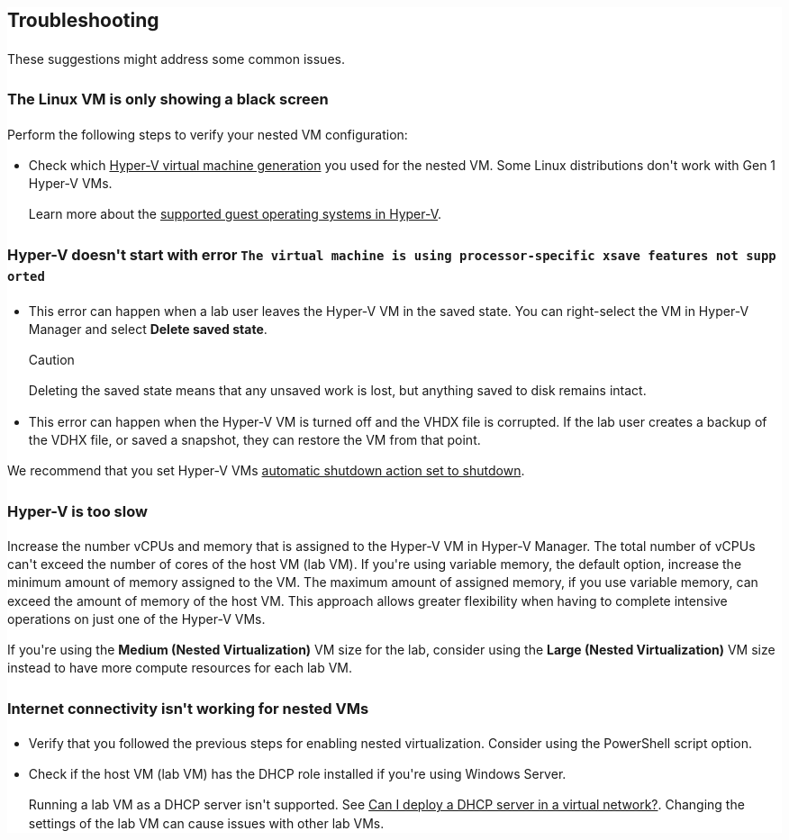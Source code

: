 ## Troubleshooting

These suggestions might address some common issues.

### The Linux VM is only showing a black screen

Perform the following steps to verify your nested VM configuration:

- Check which [Hyper-V virtual machine generation](/windows-server/virtualization/hyper-v/plan/should-i-create-a-generation-1-or-2-virtual-machine-in-hyper-v) you used for the nested VM. Some Linux distributions don't work with Gen 1 Hyper-V VMs.

  Learn more about the [supported guest operating systems in Hyper-V](/virtualization/hyper-v/supported-windows-guest-operating-systems-for-hyper-v-on-windows).

### Hyper-V doesn't start with error `The virtual machine is using processor-specific xsave features not supported`

- This error can happen when a lab user leaves the Hyper-V VM in the saved state. You can right-select the VM in Hyper-V Manager and select **Delete saved state**.

  > [!CAUTION]
  > Deleting the saved state means that any unsaved work is lost, but anything saved to disk remains intact.

- This error can happen when the Hyper-V VM is turned off and the VHDX file is corrupted. If the lab user creates a backup of the VDHX file, or saved a snapshot, they can restore the VM from that point.

We recommend that you set Hyper-V VMs [automatic shutdown action set to shutdown](./concept-nested-virtualization-template-vm.md#automatically-shut-down-nested-vms).

### Hyper-V is too slow

Increase the number vCPUs and memory that is assigned to the Hyper-V VM in Hyper-V Manager. The total number of vCPUs can't exceed the number of cores of the host VM (lab VM). If you're using variable memory, the default option, increase the minimum amount of memory assigned to the VM. The maximum amount of assigned memory, if you use variable memory, can exceed the amount of memory of the host VM. This approach allows greater flexibility when having to complete intensive operations on just one of the Hyper-V VMs.

If you're using the **Medium (Nested Virtualization)** VM size for the lab, consider using the **Large (Nested Virtualization)** VM size instead to have more compute resources for each lab VM.

### Internet connectivity isn't working for nested VMs

- Verify that you followed the previous steps for enabling nested virtualization. Consider using the PowerShell script option.

- Check if the host VM (lab VM) has the DHCP role installed if you're using Windows Server.

  Running a lab VM as a DHCP server isn't supported. See [Can I deploy a DHCP server in a virtual network?](../virtual-network/virtual-networks-faq.md). Changing the settings of the lab VM can cause issues with other lab VMs.

